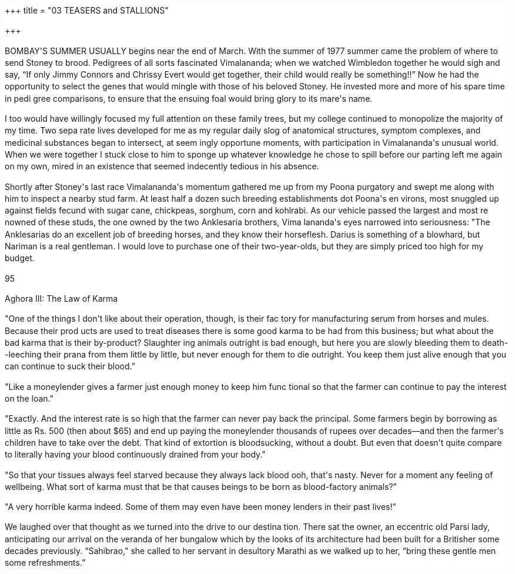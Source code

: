 +++
title = "03 TEASERS and STALLIONS"

+++

BOMBAY'S SUMMER USUALLY begins near the end of March. With the summer of 1977 summer came the problem of where to send Stoney to brood. Pedigrees of all sorts fascinated Vimalananda; when we watched Wimbledon together he would sigh and say, “If only Jimmy Connors and Chrissy Evert would get together, their child would really be something!!” Now he had the opportunity to select the genes that would mingle with those of his beloved Stoney. He invested more and more of his spare time in pedi gree comparisons, to ensure that the ensuing foal would bring glory to its mare's name. 

I too would have willingly focused my full attention on these family trees, but my college continued to monopolize the majority of my time. Two sepa rate lives developed for me as my regular daily slog of anatomical structures, symptom complexes, and medicinal substances began to intersect, at seem ingly opportune moments, with participation in Vimalananda's unusual world. When we were together I stuck close to him to sponge up whatever knowledge he chose to spill before our parting left me again on my own, mired in an existence that seemed indecently tedious in his absence. 

Shortly after Stoney's last race Vimalananda's momentum gathered me up from my Poona purgatory and swept me along with him to inspect a nearby stud farm. At least half a dozen such breeding establishments dot Poona's en virons, most snuggled up against fields fecund with sugar cane, chickpeas, sorghum, corn and kohlrabi. As our vehicle passed the largest and most re nowned of these studs, the one owned by the two Anklesaria brothers, Vima lananda's eyes narrowed into seriousness: "The Anklesarias do an excellent job of breeding horses, and they know their horseflesh. Darius is something of a blowhard, but Nariman is a real gentleman. I would love to purchase one of their two-year-olds, but they are simply priced too high for my budget. 

95 

Aghora III: The Law of Karma 

"One of the things I don't like about their operation, though, is their fac tory for manufacturing serum from horses and mules. Because their prod ucts are used to treat diseases there is some good karma to be had from this business; but what about the bad karma that is their by-product? Slaughter ing animals outright is bad enough, but here you are slowly bleeding them to death--leeching their prana from them little by little, but never enough for them to die outright. You keep them just alive enough that you can continue to suck their blood.” 

"Like a moneylender gives a farmer just enough money to keep him func tional so that the farmer can continue to pay the interest on the loan." 

"Exactly. And the interest rate is so high that the farmer can never pay back the principal. Some farmers begin by borrowing as little as Rs. 500 (then about $65) and end up paying the moneylender thousands of rupees over decades—and then the farmer's children have to take over the debt. That kind of extortion is bloodsucking, without a doubt. But even that doesn't quite compare to literally having your blood continuously drained from your body." 

"So that your tissues always feel starved because they always lack blood ooh, that's nasty. Never for a moment any feeling of wellbeing. What sort of karma must that be that causes beings to be born as blood-factory animals?” 

"A very horrible karma indeed. Some of them may even have been money lenders in their past lives!” 

We laughed over that thought as we turned into the drive to our destina tion. There sat the owner, an eccentric old Parsi lady, anticipating our arrival on the veranda of her bungalow which by the looks of its architecture had been built for a Britisher some decades previously. “Sahibrao," she called to her servant in desultory Marathi as we walked up to her, “bring these gentle men some refreshments.” 
